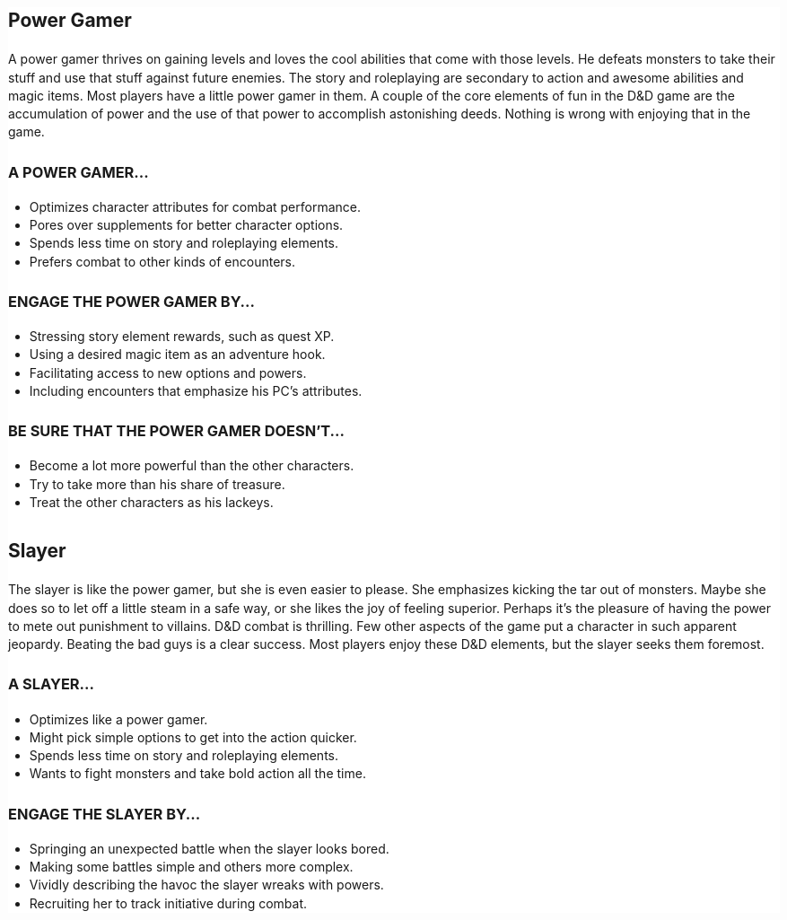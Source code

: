 ## Power Gamer
A power gamer thrives on gaining levels and loves the
cool abilities that come with those levels. He defeats
monsters to take their stuff and use that stuff against
future enemies. The story and roleplaying are secondary to action and awesome abilities and magic items.
Most players have a little power gamer in them. A
couple of the core elements of fun in the D&D game
are the accumulation of power and the use of that
power to accomplish astonishing deeds. Nothing is
wrong with enjoying that in the game.

### A POWER GAMER...
- Optimizes character attributes for combat performance.
- Pores over supplements for better character options.
- Spends less time on story and roleplaying elements.
- Prefers combat to other kinds of encounters.

### ENGAGE THE POWER GAMER BY...
- Stressing story element rewards, such as quest XP.
- Using a desired magic item as an adventure hook.
- Facilitating access to new options and powers.
- Including encounters that emphasize his PC’s attributes.

### BE SURE THAT THE POWER GAMER DOESN’T...
- Become a lot more powerful than the other characters.
- Try to take more than his share of treasure.
- Treat the other characters as his lackeys.

## Slayer
The slayer is like the power gamer, but she is even
easier to please. She emphasizes kicking the tar out of
monsters. Maybe she does so to let off a little steam in
a safe way, or she likes the joy of feeling superior. Perhaps it’s the pleasure of having the power to mete out
punishment to villains.
D&D combat is thrilling. Few other aspects of
the game put a character in such apparent jeopardy.
Beating the bad guys is a clear success. Most players
enjoy these D&D elements, but the slayer seeks them
foremost.

### A SLAYER...
- Optimizes like a power gamer.
- Might pick simple options to get into the action quicker.
- Spends less time on story and roleplaying elements.
- Wants to fight monsters and take bold action all the time.

### ENGAGE THE SLAYER BY...
- Springing an unexpected battle when the slayer looks
bored.
- Making some battles simple and others more complex.
- Vividly describing the havoc the slayer wreaks with powers.
- Recruiting her to track initiative during combat.
